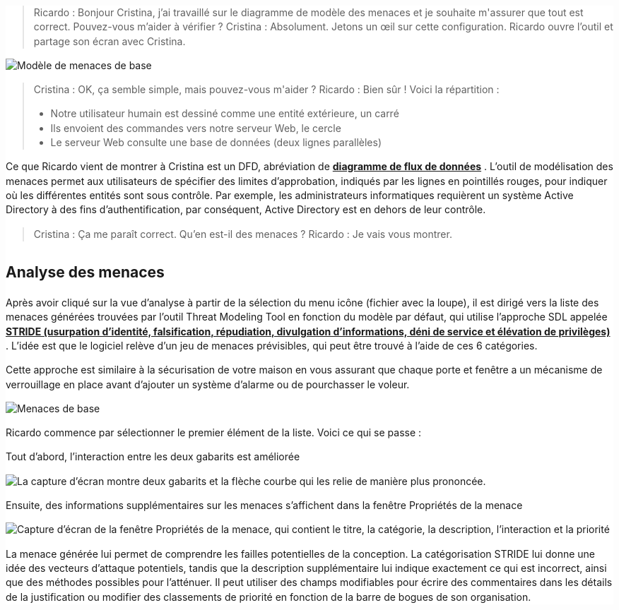 > Ricardo : Bonjour Cristina, j’ai travaillé sur le diagramme de modèle des menaces et je souhaite m'assurer que tout est correct. Pouvez-vous m’aider à vérifier ?
> Cristina : Absolument. Jetons un œil sur cette configuration.
> Ricardo ouvre l’outil et partage son écran avec Cristina.

![Modèle de menaces de base](./media/threat-modeling-tool-feature-overview/basictmt.png)

> Cristina : OK, ça semble simple, mais pouvez-vous m'aider ?
> Ricardo : Bien sûr ! Voici la répartition :
> - Notre utilisateur humain est dessiné comme une entité extérieure, un carré
> - Ils envoient des commandes vers notre serveur Web, le cercle
> - Le serveur Web consulte une base de données (deux lignes parallèles)

Ce que Ricardo vient de montrer à Cristina est un DFD, abréviation de **[diagramme de flux de données](https://en.wikipedia.org/wiki/Data_flow_diagram)** . L’outil de modélisation des menaces permet aux utilisateurs de spécifier des limites d’approbation, indiqués par les lignes en pointillés rouges, pour indiquer où les différentes entités sont sous contrôle. Par exemple, les administrateurs informatiques requièrent un système Active Directory à des fins d’authentification, par conséquent, Active Directory est en dehors de leur contrôle.

> Cristina : Ça me paraît correct. Qu’en est-il des menaces ?
> Ricardo : Je vais vous montrer.

## <a name="analyzing-threats"></a>Analyse des menaces

Après avoir cliqué sur la vue d’analyse à partir de la sélection du menu icône (fichier avec la loupe), il est dirigé vers la liste des menaces générées trouvées par l’outil Threat Modeling Tool en fonction du modèle par défaut, qui utilise l’approche SDL appelée **[STRIDE (usurpation d’identité, falsification, répudiation, divulgation d’informations, déni de service et élévation de privilèges)](https://en.wikipedia.org/wiki/STRIDE_(security))** . L’idée est que le logiciel relève d’un jeu de menaces prévisibles, qui peut être trouvé à l’aide de ces 6 catégories.

Cette approche est similaire à la sécurisation de votre maison en vous assurant que chaque porte et fenêtre a un mécanisme de verrouillage en place avant d’ajouter un système d’alarme ou de pourchasser le voleur.

![Menaces de base](./media/threat-modeling-tool-getting-started/basicthreats.png)

Ricardo commence par sélectionner le premier élément de la liste. Voici ce qui se passe :

Tout d’abord, l’interaction entre les deux gabarits est améliorée

![La capture d’écran montre deux gabarits et la flèche courbe qui les relie de manière plus prononcée.](./media/threat-modeling-tool-getting-started/interaction.png)

Ensuite, des informations supplémentaires sur les menaces s’affichent dans la fenêtre Propriétés de la menace

![Capture d’écran de la fenêtre Propriétés de la menace, qui contient le titre, la catégorie, la description, l’interaction et la priorité](./media/threat-modeling-tool-getting-started/interactioninfo.png)

La menace générée lui permet de comprendre les failles potentielles de la conception. La catégorisation STRIDE lui donne une idée des vecteurs d’attaque potentiels, tandis que la description supplémentaire lui indique exactement ce qui est incorrect, ainsi que des méthodes possibles pour l’atténuer. Il peut utiliser des champs modifiables pour écrire des commentaires dans les détails de la justification ou modifier des classements de priorité en fonction de la barre de bogues de son organisation.
